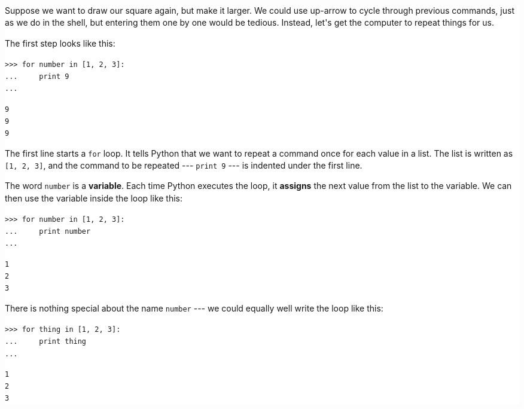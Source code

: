 Suppose we want to draw our square again,
but make it larger.
We could use up-arrow to cycle through previous commands,
just as we do in the shell,
but entering them one by one would be tedious.
Instead,
let's get the computer to repeat things for us.

The first step looks like this:

~~~ {.input}
>>> for number in [1, 2, 3]:
...     print 9
... 
~~~
~~~ {.output}
9
9
9
~~~

The first line starts a `for` loop.
It tells Python that we want to repeat a command
once for each value in a list.
The list is written as `[1, 2, 3]`,
and the command to be repeated --- `print 9` ---
is indented under the first line.

The word `number` is a **variable**.
Each time Python executes the loop,
it **assigns** the next value from the list to the variable.
We can then use the variable inside the loop like this:

~~~ {.input}
>>> for number in [1, 2, 3]:
...     print number
... 
~~~
~~~ {.output}
1
2
3
~~~

There is nothing special about the name `number` ---
we could equally well write the loop like this:

~~~ {.input}
>>> for thing in [1, 2, 3]:
...     print thing
... 
~~~
~~~ {.output}
1
2
3
~~~
